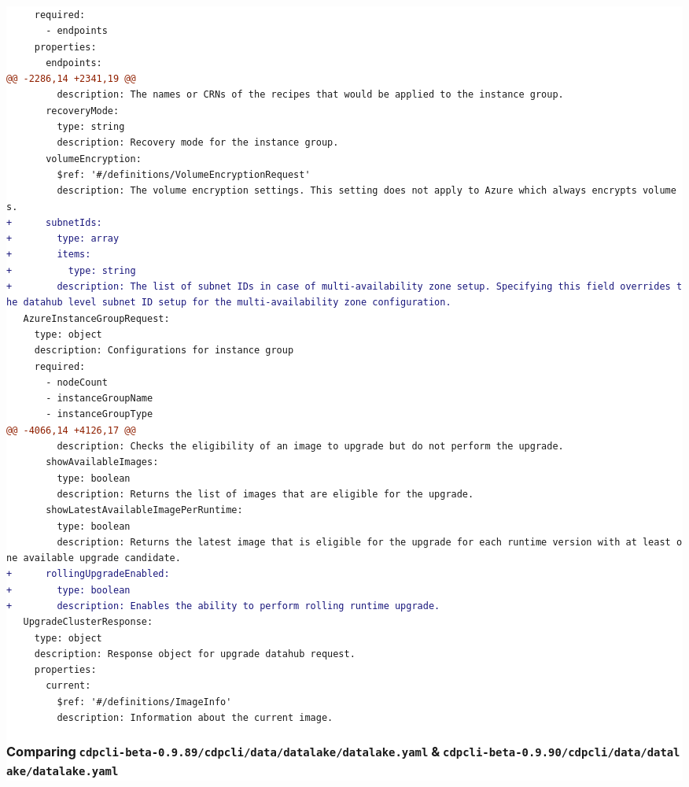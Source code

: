 ```diff
     required:
       - endpoints
     properties:
       endpoints:
@@ -2286,14 +2341,19 @@
         description: The names or CRNs of the recipes that would be applied to the instance group.
       recoveryMode:
         type: string
         description: Recovery mode for the instance group.
       volumeEncryption:
         $ref: '#/definitions/VolumeEncryptionRequest'
         description: The volume encryption settings. This setting does not apply to Azure which always encrypts volumes.
+      subnetIds:
+        type: array
+        items:
+          type: string
+        description: The list of subnet IDs in case of multi-availability zone setup. Specifying this field overrides the datahub level subnet ID setup for the multi-availability zone configuration.
   AzureInstanceGroupRequest:
     type: object
     description: Configurations for instance group
     required:
       - nodeCount
       - instanceGroupName
       - instanceGroupType
@@ -4066,14 +4126,17 @@
         description: Checks the eligibility of an image to upgrade but do not perform the upgrade.
       showAvailableImages:
         type: boolean
         description: Returns the list of images that are eligible for the upgrade.
       showLatestAvailableImagePerRuntime:
         type: boolean
         description: Returns the latest image that is eligible for the upgrade for each runtime version with at least one available upgrade candidate.
+      rollingUpgradeEnabled:
+        type: boolean
+        description: Enables the ability to perform rolling runtime upgrade.
   UpgradeClusterResponse:
     type: object
     description: Response object for upgrade datahub request.
     properties:
       current:
         $ref: '#/definitions/ImageInfo'
         description: Information about the current image.
```

### Comparing `cdpcli-beta-0.9.89/cdpcli/data/datalake/datalake.yaml` & `cdpcli-beta-0.9.90/cdpcli/data/datalake/datalake.yaml`
